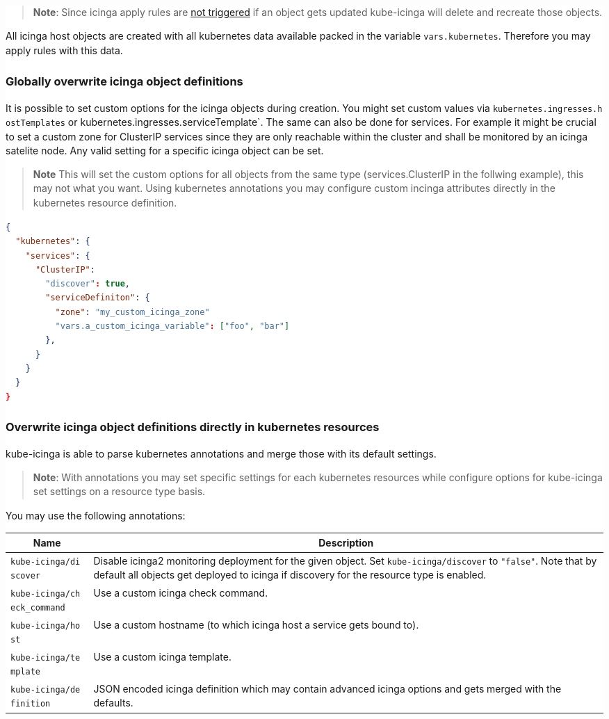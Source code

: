 >**Note**: Since icinga apply rules are [not triggered](https://www.icinga.com/docs/icinga2/latest/doc/12-icinga2-api/#modifying-objects) if an object gets updated kube-icinga will delete and recreate those objects. 

All icinga host objects are created with all kubernetes data available packed in the variable `vars.kubernetes`. Therefore you may apply rules with this data.

### Globally overwrite icinga object definitions
It is possible to set custom options for the icinga objects during creation. You might set custom values via `kubernetes.ingresses.hostTemplates` or kubernetes.ingresses.serviceTemplate`. The same can also be done for services. For example it might be crucial to set a custom zone for ClusterIP services since they are only reachable within the cluster and shall be monitored by an icinga satelite node. Any valid setting for a specific icinga object can be set.

>**Note** This will set the custom options for all objects from the same type (services.ClusterIP in the follwing example), this may not what you want. Using kubernetes annotations
you may configure custom incinga attributes directly in the kubernetes resource definition.

```json
{
  "kubernetes": {
    "services": {
      "ClusterIP":
        "discover": true,
        "serviceDefiniton": {
          "zone": "my_custom_icinga_zone"
          "vars.a_custom_icinga_variable": ["foo", "bar"]
        },
      }
    }
  }
}
```

### Overwrite icinga object definitions directly in kubernetes resources

kube-icinga is able to parse kubernetes annotations and merge those with its default settings.

>**Note**: With annotations you may set specific settings for each kubernetes resources while configure options for kube-icinga set settings on a resource type basis.

You may use the following annotations:

| Name | Description |
|-------|------------|
| `kube-icinga/discover` | Disable icinga2 monitoring deployment for the given object. Set `kube-icinga/discover` to `"false"`. Note that by default all objects get deployed to icinga if discovery for the resource type is enabled.  |
| `kube-icinga/check_command` | Use a custom icinga check command. |
| `kube-icinga/host` | Use a custom hostname (to which icinga host a service gets bound to). |
| `kube-icinga/template` | Use a custom icinga template. |
| `kube-icinga/definition` | JSON encoded icinga definition which may contain advanced icinga options and gets merged with the defaults. |

